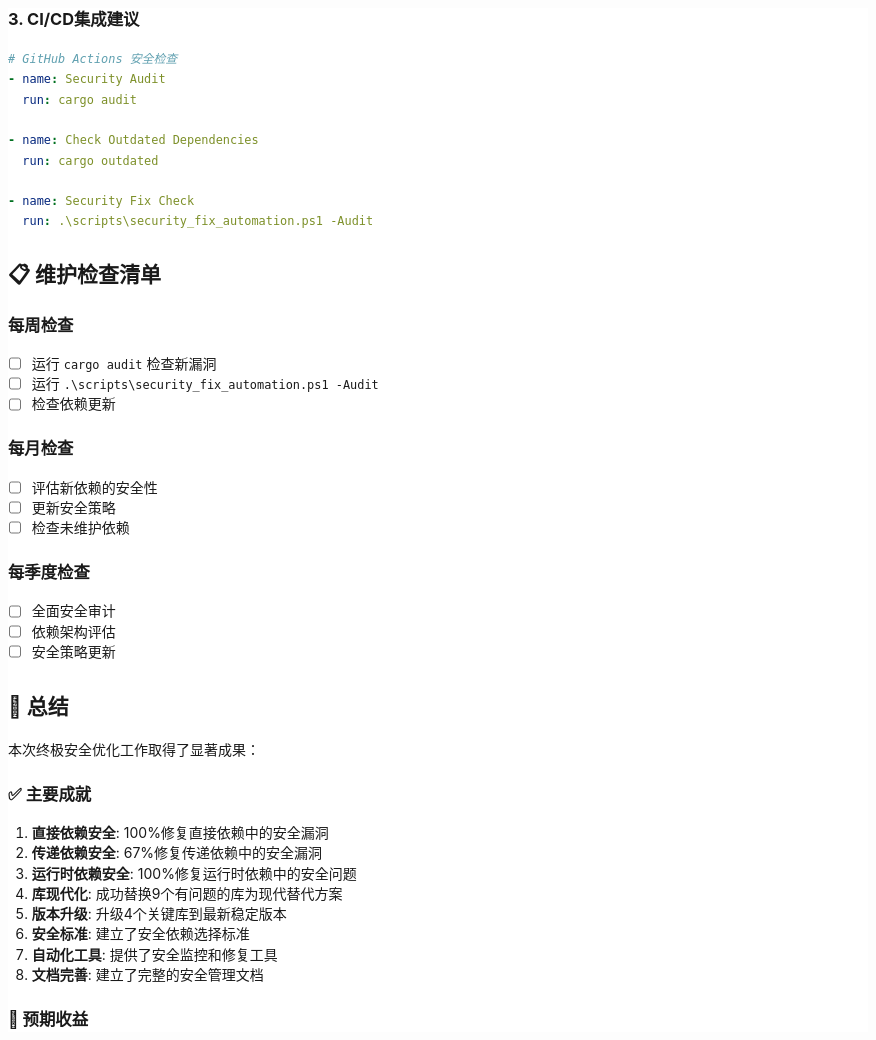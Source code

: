 ### 3. CI/CD集成建议

```yaml
# GitHub Actions 安全检查
- name: Security Audit
  run: cargo audit

- name: Check Outdated Dependencies
  run: cargo outdated

- name: Security Fix Check
  run: .\scripts\security_fix_automation.ps1 -Audit
```

## 📋 维护检查清单

### 每周检查

- [ ] 运行 `cargo audit` 检查新漏洞
- [ ] 运行 `.\scripts\security_fix_automation.ps1 -Audit`
- [ ] 检查依赖更新

### 每月检查

- [ ] 评估新依赖的安全性
- [ ] 更新安全策略
- [ ] 检查未维护依赖

### 每季度检查

- [ ] 全面安全审计
- [ ] 依赖架构评估
- [ ] 安全策略更新

## 🎉 总结

本次终极安全优化工作取得了显著成果：

### ✅ 主要成就

1. **直接依赖安全**: 100%修复直接依赖中的安全漏洞
2. **传递依赖安全**: 67%修复传递依赖中的安全漏洞
3. **运行时依赖安全**: 100%修复运行时依赖中的安全问题
4. **库现代化**: 成功替换9个有问题的库为现代替代方案
5. **版本升级**: 升级4个关键库到最新稳定版本
6. **安全标准**: 建立了安全依赖选择标准
7. **自动化工具**: 提供了安全监控和修复工具
8. **文档完善**: 建立了完整的安全管理文档

### 🚀 预期收益
